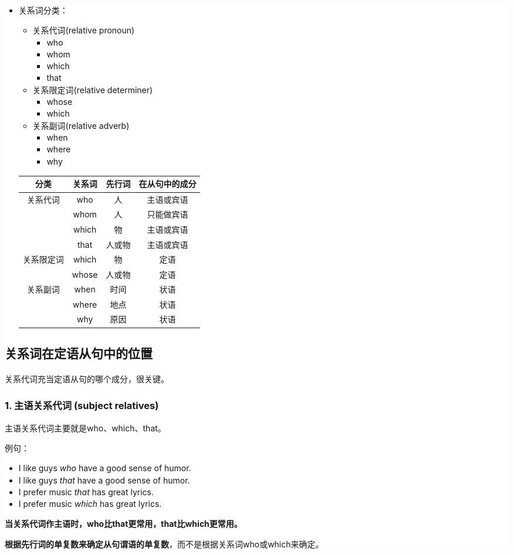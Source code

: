 - 关系词分类：

  - 关系代词(relative pronoun)
    - who
    - whom
    - which
    - that
  - 关系限定词(relative determiner)
    - whose
    - which
  - 关系副词(relative adverb)
    - when
    - where
    - why

  |  分类   |  关系词  | 先行词  | 在从句中的成分 |
  | :---: | :---: | :--: | :-----: |
  | 关系代词  |  who  |  人   |  主语或宾语  |
  |       | whom  |  人   |  只能做宾语  |
  |       | which |  物   |  主语或宾语  |
  |       | that  | 人或物  |  主语或宾语  |
  | 关系限定词 | which |  物   |   定语    |
  |       | whose | 人或物  |   定语    |
  | 关系副词  | when  |  时间  |   状语    |
  |       | where |  地点  |   状语    |
  |       |  why  |  原因  |   状语    |



## 关系词在定语从句中的位置

关系代词充当定语从句的哪个成分，很关键。

### 1. 主语关系代词 (subject relatives)

主语关系代词主要就是who、which、that。

例句：

- I like guys *who* have a good sense of humor.
- I like guys *that* have a good sense of humor.
- I prefer music *that* has great lyrics.
- I prefer music *which* has great lyrics.

**当关系代词作主语时，who比that更常用，that比which更常用。**



**根据先行词的单复数来确定从句谓语的单复数**，而不是根据关系词who或which来确定。
